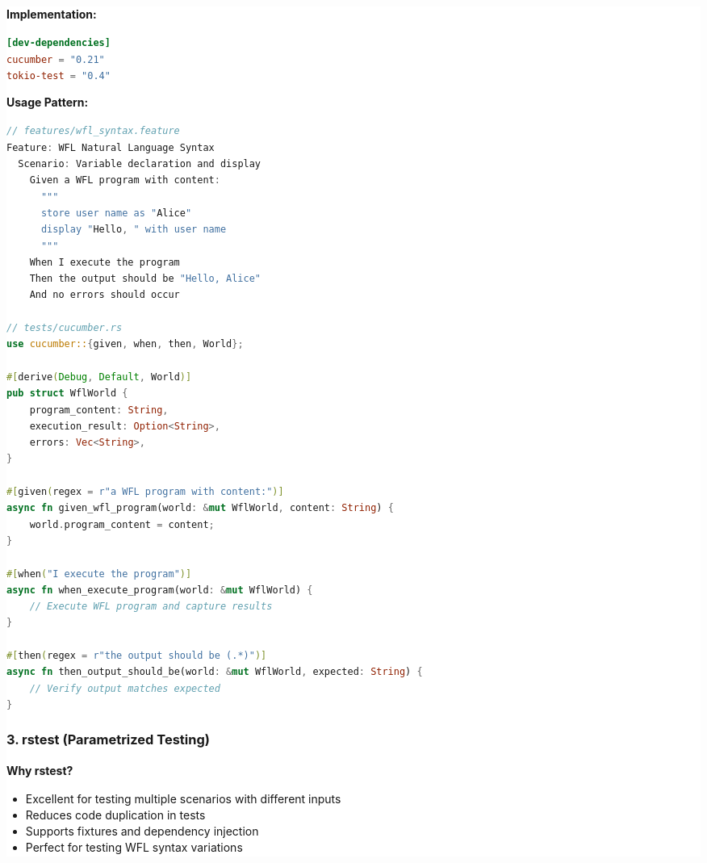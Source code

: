 **Implementation:**
```toml
[dev-dependencies]
cucumber = "0.21"
tokio-test = "0.4"
```

**Usage Pattern:**
```rust
// features/wfl_syntax.feature
Feature: WFL Natural Language Syntax
  Scenario: Variable declaration and display
    Given a WFL program with content:
      """
      store user name as "Alice"
      display "Hello, " with user name
      """
    When I execute the program
    Then the output should be "Hello, Alice"
    And no errors should occur

// tests/cucumber.rs
use cucumber::{given, when, then, World};

#[derive(Debug, Default, World)]
pub struct WflWorld {
    program_content: String,
    execution_result: Option<String>,
    errors: Vec<String>,
}

#[given(regex = r"a WFL program with content:")]
async fn given_wfl_program(world: &mut WflWorld, content: String) {
    world.program_content = content;
}

#[when("I execute the program")]
async fn when_execute_program(world: &mut WflWorld) {
    // Execute WFL program and capture results
}

#[then(regex = r"the output should be (.*)")]
async fn then_output_should_be(world: &mut WflWorld, expected: String) {
    // Verify output matches expected
}
```

### 3. rstest (Parametrized Testing)

**Why rstest?**
- Excellent for testing multiple scenarios with different inputs
- Reduces code duplication in tests
- Supports fixtures and dependency injection
- Perfect for testing WFL syntax variations
